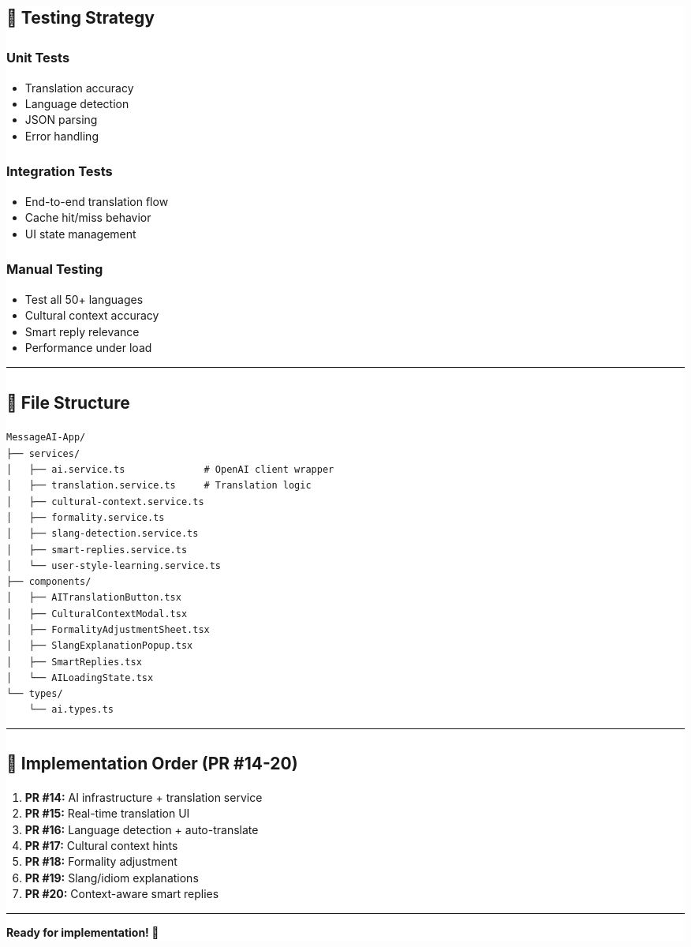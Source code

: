 ## 🧪 Testing Strategy

### Unit Tests
- Translation accuracy
- Language detection
- JSON parsing
- Error handling

### Integration Tests
- End-to-end translation flow
- Cache hit/miss behavior
- UI state management

### Manual Testing
- Test all 50+ languages
- Cultural context accuracy
- Smart reply relevance
- Performance under load

---

## 📁 File Structure

```
MessageAI-App/
├── services/
│   ├── ai.service.ts              # OpenAI client wrapper
│   ├── translation.service.ts     # Translation logic
│   ├── cultural-context.service.ts
│   ├── formality.service.ts
│   ├── slang-detection.service.ts
│   ├── smart-replies.service.ts
│   └── user-style-learning.service.ts
├── components/
│   ├── AITranslationButton.tsx
│   ├── CulturalContextModal.tsx
│   ├── FormalityAdjustmentSheet.tsx
│   ├── SlangExplanationPopup.tsx
│   ├── SmartReplies.tsx
│   └── AILoadingState.tsx
└── types/
    └── ai.types.ts
```

---

## 🚀 Implementation Order (PR #14-20)

1. **PR #14:** AI infrastructure + translation service
2. **PR #15:** Real-time translation UI
3. **PR #16:** Language detection + auto-translate
4. **PR #17:** Cultural context hints
5. **PR #18:** Formality adjustment
6. **PR #19:** Slang/idiom explanations
7. **PR #20:** Context-aware smart replies

---

**Ready for implementation! 🎯**

